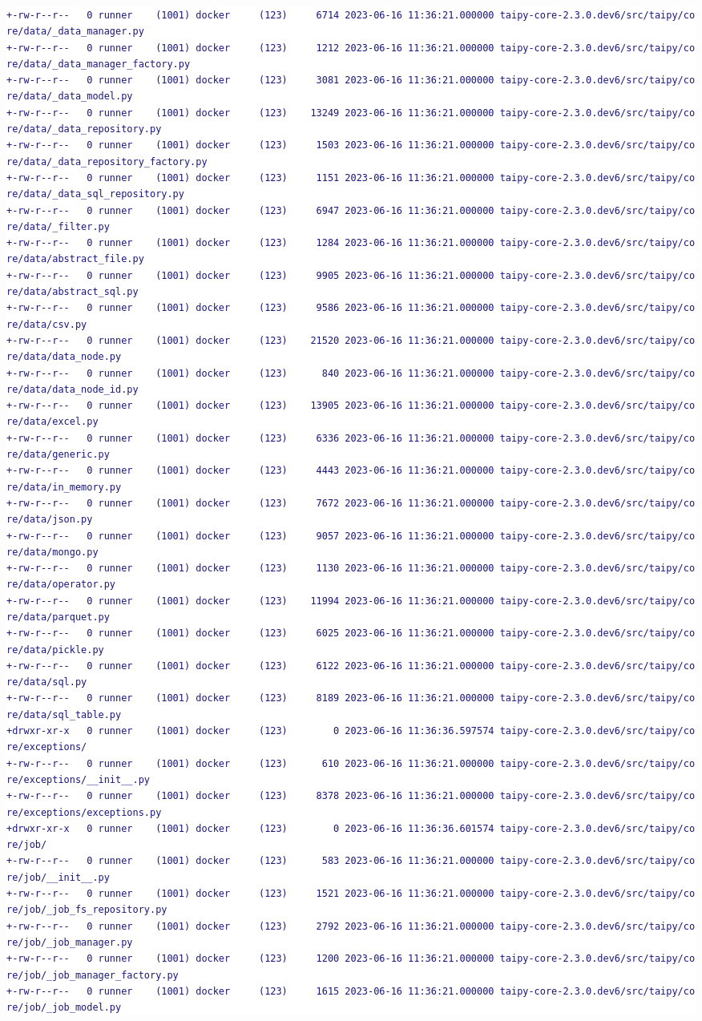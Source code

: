 ```diff
+-rw-r--r--   0 runner    (1001) docker     (123)     6714 2023-06-16 11:36:21.000000 taipy-core-2.3.0.dev6/src/taipy/core/data/_data_manager.py
+-rw-r--r--   0 runner    (1001) docker     (123)     1212 2023-06-16 11:36:21.000000 taipy-core-2.3.0.dev6/src/taipy/core/data/_data_manager_factory.py
+-rw-r--r--   0 runner    (1001) docker     (123)     3081 2023-06-16 11:36:21.000000 taipy-core-2.3.0.dev6/src/taipy/core/data/_data_model.py
+-rw-r--r--   0 runner    (1001) docker     (123)    13249 2023-06-16 11:36:21.000000 taipy-core-2.3.0.dev6/src/taipy/core/data/_data_repository.py
+-rw-r--r--   0 runner    (1001) docker     (123)     1503 2023-06-16 11:36:21.000000 taipy-core-2.3.0.dev6/src/taipy/core/data/_data_repository_factory.py
+-rw-r--r--   0 runner    (1001) docker     (123)     1151 2023-06-16 11:36:21.000000 taipy-core-2.3.0.dev6/src/taipy/core/data/_data_sql_repository.py
+-rw-r--r--   0 runner    (1001) docker     (123)     6947 2023-06-16 11:36:21.000000 taipy-core-2.3.0.dev6/src/taipy/core/data/_filter.py
+-rw-r--r--   0 runner    (1001) docker     (123)     1284 2023-06-16 11:36:21.000000 taipy-core-2.3.0.dev6/src/taipy/core/data/abstract_file.py
+-rw-r--r--   0 runner    (1001) docker     (123)     9905 2023-06-16 11:36:21.000000 taipy-core-2.3.0.dev6/src/taipy/core/data/abstract_sql.py
+-rw-r--r--   0 runner    (1001) docker     (123)     9586 2023-06-16 11:36:21.000000 taipy-core-2.3.0.dev6/src/taipy/core/data/csv.py
+-rw-r--r--   0 runner    (1001) docker     (123)    21520 2023-06-16 11:36:21.000000 taipy-core-2.3.0.dev6/src/taipy/core/data/data_node.py
+-rw-r--r--   0 runner    (1001) docker     (123)      840 2023-06-16 11:36:21.000000 taipy-core-2.3.0.dev6/src/taipy/core/data/data_node_id.py
+-rw-r--r--   0 runner    (1001) docker     (123)    13905 2023-06-16 11:36:21.000000 taipy-core-2.3.0.dev6/src/taipy/core/data/excel.py
+-rw-r--r--   0 runner    (1001) docker     (123)     6336 2023-06-16 11:36:21.000000 taipy-core-2.3.0.dev6/src/taipy/core/data/generic.py
+-rw-r--r--   0 runner    (1001) docker     (123)     4443 2023-06-16 11:36:21.000000 taipy-core-2.3.0.dev6/src/taipy/core/data/in_memory.py
+-rw-r--r--   0 runner    (1001) docker     (123)     7672 2023-06-16 11:36:21.000000 taipy-core-2.3.0.dev6/src/taipy/core/data/json.py
+-rw-r--r--   0 runner    (1001) docker     (123)     9057 2023-06-16 11:36:21.000000 taipy-core-2.3.0.dev6/src/taipy/core/data/mongo.py
+-rw-r--r--   0 runner    (1001) docker     (123)     1130 2023-06-16 11:36:21.000000 taipy-core-2.3.0.dev6/src/taipy/core/data/operator.py
+-rw-r--r--   0 runner    (1001) docker     (123)    11994 2023-06-16 11:36:21.000000 taipy-core-2.3.0.dev6/src/taipy/core/data/parquet.py
+-rw-r--r--   0 runner    (1001) docker     (123)     6025 2023-06-16 11:36:21.000000 taipy-core-2.3.0.dev6/src/taipy/core/data/pickle.py
+-rw-r--r--   0 runner    (1001) docker     (123)     6122 2023-06-16 11:36:21.000000 taipy-core-2.3.0.dev6/src/taipy/core/data/sql.py
+-rw-r--r--   0 runner    (1001) docker     (123)     8189 2023-06-16 11:36:21.000000 taipy-core-2.3.0.dev6/src/taipy/core/data/sql_table.py
+drwxr-xr-x   0 runner    (1001) docker     (123)        0 2023-06-16 11:36:36.597574 taipy-core-2.3.0.dev6/src/taipy/core/exceptions/
+-rw-r--r--   0 runner    (1001) docker     (123)      610 2023-06-16 11:36:21.000000 taipy-core-2.3.0.dev6/src/taipy/core/exceptions/__init__.py
+-rw-r--r--   0 runner    (1001) docker     (123)     8378 2023-06-16 11:36:21.000000 taipy-core-2.3.0.dev6/src/taipy/core/exceptions/exceptions.py
+drwxr-xr-x   0 runner    (1001) docker     (123)        0 2023-06-16 11:36:36.601574 taipy-core-2.3.0.dev6/src/taipy/core/job/
+-rw-r--r--   0 runner    (1001) docker     (123)      583 2023-06-16 11:36:21.000000 taipy-core-2.3.0.dev6/src/taipy/core/job/__init__.py
+-rw-r--r--   0 runner    (1001) docker     (123)     1521 2023-06-16 11:36:21.000000 taipy-core-2.3.0.dev6/src/taipy/core/job/_job_fs_repository.py
+-rw-r--r--   0 runner    (1001) docker     (123)     2792 2023-06-16 11:36:21.000000 taipy-core-2.3.0.dev6/src/taipy/core/job/_job_manager.py
+-rw-r--r--   0 runner    (1001) docker     (123)     1200 2023-06-16 11:36:21.000000 taipy-core-2.3.0.dev6/src/taipy/core/job/_job_manager_factory.py
+-rw-r--r--   0 runner    (1001) docker     (123)     1615 2023-06-16 11:36:21.000000 taipy-core-2.3.0.dev6/src/taipy/core/job/_job_model.py
```